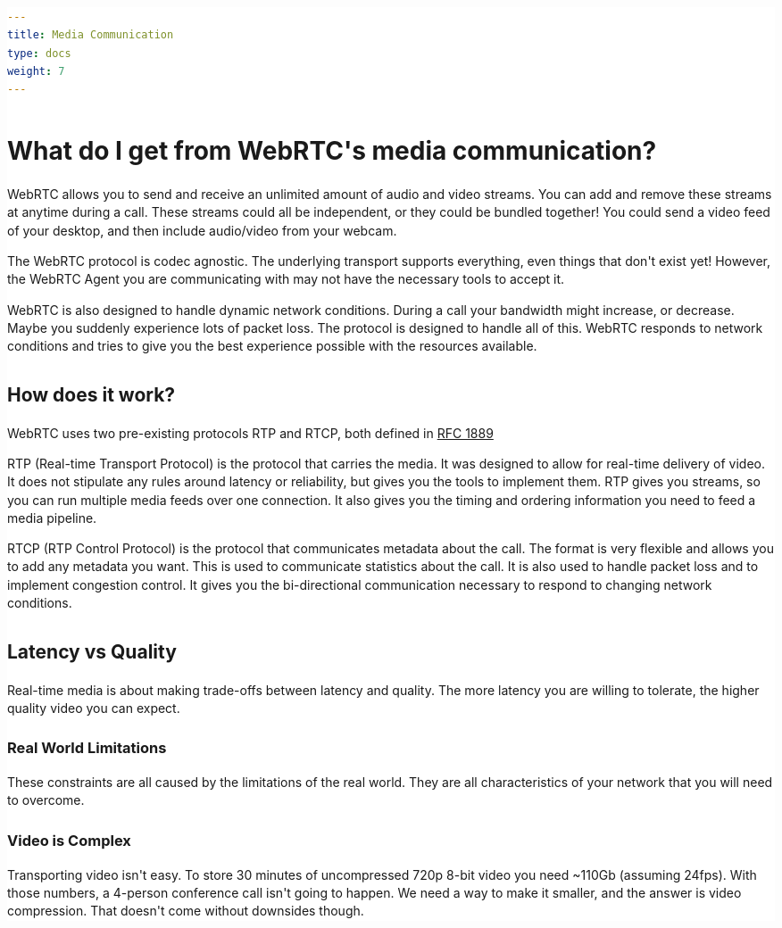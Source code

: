 ```yaml
---
title: Media Communication
type: docs
weight: 7
---
```


# What do I get from WebRTC's media communication?
WebRTC allows you to send and receive an unlimited amount of audio and video streams. You can add and remove these streams at anytime during a call. These streams could all be independent, or they could be bundled together! You could send a video feed of your desktop, and then include audio/video from your webcam.

The WebRTC protocol is codec agnostic. The underlying transport supports everything, even things that don't exist yet! However, the WebRTC Agent you are communicating with may not have the necessary tools to accept it.

WebRTC is also designed to handle dynamic network conditions. During a call your bandwidth might increase, or decrease. Maybe you suddenly experience lots of packet loss. The protocol is designed to handle all of this. WebRTC responds to network conditions and tries to give you the best experience possible with the resources available.

## How does it work?
WebRTC uses two pre-existing protocols RTP and RTCP, both defined in [RFC 1889](https://tools.ietf.org/html/rfc1889)

RTP (Real-time Transport Protocol) is the protocol that carries the media. It was designed to allow for real-time delivery of video. It does not stipulate any rules around latency or reliability, but gives you the tools to implement them. RTP gives you streams, so you can run multiple media feeds over one connection. It also gives you the timing and ordering information you need to feed a media pipeline.

RTCP (RTP Control Protocol) is the protocol that communicates metadata about the call. The format is very flexible and allows you to add any metadata you want. This is used to communicate statistics about the call. It is also used to handle packet loss and to implement congestion control. It gives you the bi-directional communication necessary to respond to changing network conditions.

## Latency vs Quality
Real-time media is about making trade-offs between latency and quality. The more latency you are willing to tolerate, the higher quality video you can expect.

### Real World Limitations
These constraints are all caused by the limitations of the real world. They are all characteristics of your network that you will need to overcome.

### Video is Complex
Transporting video isn't easy. To store 30 minutes of uncompressed 720p 8-bit video you need ~110Gb (assuming 24fps). With those numbers, a 4-person conference call isn't going to happen. We need a way to make it smaller, and the answer is video compression. That doesn't come without downsides though.
